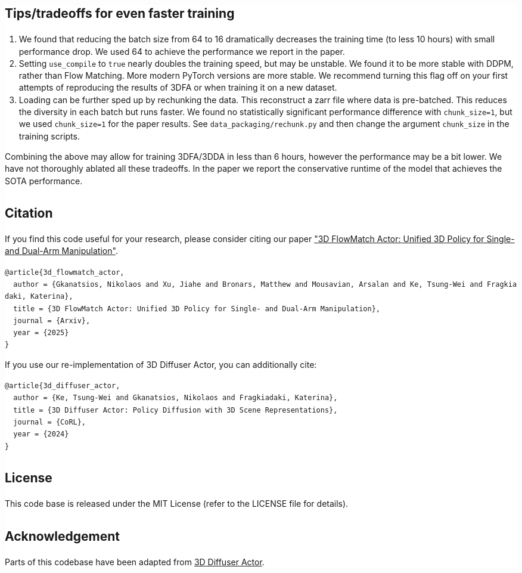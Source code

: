 ## Tips/tradeoffs for even faster training
1. We found that reducing the batch size from 64 to 16 dramatically decreases the training time (to less 10 hours) with small performance drop. We used 64 to achieve the performance we report in the paper.
2. Setting ```use_compile``` to ```true``` nearly doubles the training speed, but may be unstable. We found it to be more stable with DDPM, rather than Flow Matching. More modern PyTorch versions are more stable. We recommend turning this flag off on your first attempts of reproducing the results of 3DFA or when training it on a new dataset.
3. Loading can be further sped up by rechunking the data. This reconstruct a zarr file where data is pre-batched. This reduces the diversity in each batch but runs faster. We found no statistically significant performance difference with ```chunk_size=1```, but we used ```chunk_size=1``` for the paper results. See ```data_packaging/rechunk.py``` and then change the argument ```chunk_size``` in the training scripts.

Combining the above may allow for training 3DFA/3DDA in less than 6 hours, however the performance may be a bit lower. We have not thoroughly ablated all these tradeoffs. In the paper we report the conservative runtime of the model that achieves the SOTA performance.

## Citation
If you find this code useful for your research, please consider citing our paper ["3D FlowMatch Actor: Unified 3D Policy for Single- and Dual-Arm Manipulation"](https://arxiv.org/abs/2508.11002).
```
@article{3d_flowmatch_actor,
  author = {Gkanatsios, Nikolaos and Xu, Jiahe and Bronars, Matthew and Mousavian, Arsalan and Ke, Tsung-Wei and Fragkiadaki, Katerina},
  title = {3D FlowMatch Actor: Unified 3D Policy for Single- and Dual-Arm Manipulation},
  journal = {Arxiv},
  year = {2025}
}
```

If you use our re-implementation of 3D Diffuser Actor, you can additionally cite:
```
@article{3d_diffuser_actor,
  author = {Ke, Tsung-Wei and Gkanatsios, Nikolaos and Fragkiadaki, Katerina},
  title = {3D Diffuser Actor: Policy Diffusion with 3D Scene Representations},
  journal = {CoRL},
  year = {2024}
}
```

## License
This code base is released under the MIT License (refer to the LICENSE file for details).

## Acknowledgement
Parts of this codebase have been adapted from [3D Diffuser Actor](https://github.com/nickgkan/3d_diffuser_actor).
